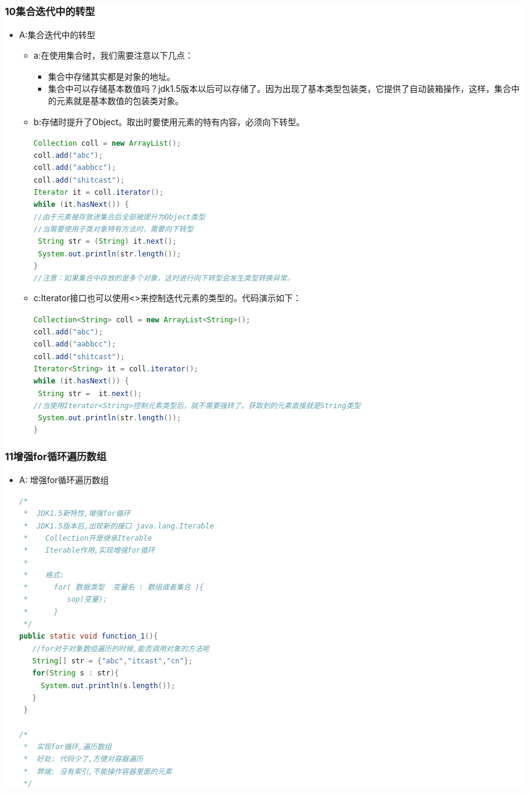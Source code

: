 ### 10集合迭代中的转型 
* A:集合迭代中的转型
  * a:在使用集合时，我们需要注意以下几点：
    * 集合中存储其实都是对象的地址。
    * 集合中可以存储基本数值吗？jdk1.5版本以后可以存储了。因为出现了基本类型包装类，它提供了自动装箱操作，这样，集合中的元素就是基本数值的包装类对象。
    
  * b:存储时提升了Object。取出时要使用元素的特有内容，必须向下转型。
    ```java
    Collection coll = new ArrayList();
    coll.add("abc");
    coll.add("aabbcc");
    coll.add("shitcast");
    Iterator it = coll.iterator();
    while (it.hasNext()) {
    //由于元素被存放进集合后全部被提升为Object类型
    //当需要使用子类对象特有方法时，需要向下转型
     String str = (String) it.next();
     System.out.println(str.length());
    }
    //注意：如果集合中存放的是多个对象，这时进行向下转型会发生类型转换异常。
    ```

    
  * c:Iterator接口也可以使用<>来控制迭代元素的类型的。代码演示如下：
    ```java
    Collection<String> coll = new ArrayList<String>();
    coll.add("abc");
    coll.add("aabbcc");
    coll.add("shitcast");
    Iterator<String> it = coll.iterator();
    while (it.hasNext()) {
     String str =  it.next(); 
    //当使用Iterator<String>控制元素类型后，就不需要强转了。获取到的元素直接就是String类型
     System.out.println(str.length());
    }
    ```
  
### 11增强for循环遍历数组
* A: 增强for循环遍历数组
  ```java
  /*
   *  JDK1.5新特性,增强for循环
   *  JDK1.5版本后,出现新的接口 java.lang.Iterable
   *    Collection开是继承Iterable
   *    Iterable作用,实现增强for循环
   *    
   *    格式:
   *      for( 数据类型  变量名 : 数组或者集合 ){
   *         sop(变量);
   *      }
   */
  public static void function_1(){
     //for对于对象数组遍历的时候,能否调用对象的方法呢
     String[] str = {"abc","itcast","cn"};
     for(String s : str){
       System.out.println(s.length());
     }
   }
  
  /*
   *  实现for循环,遍历数组
   *  好处: 代码少了,方便对容器遍历
   *  弊端: 没有索引,不能操作容器里面的元素
   */
  ```